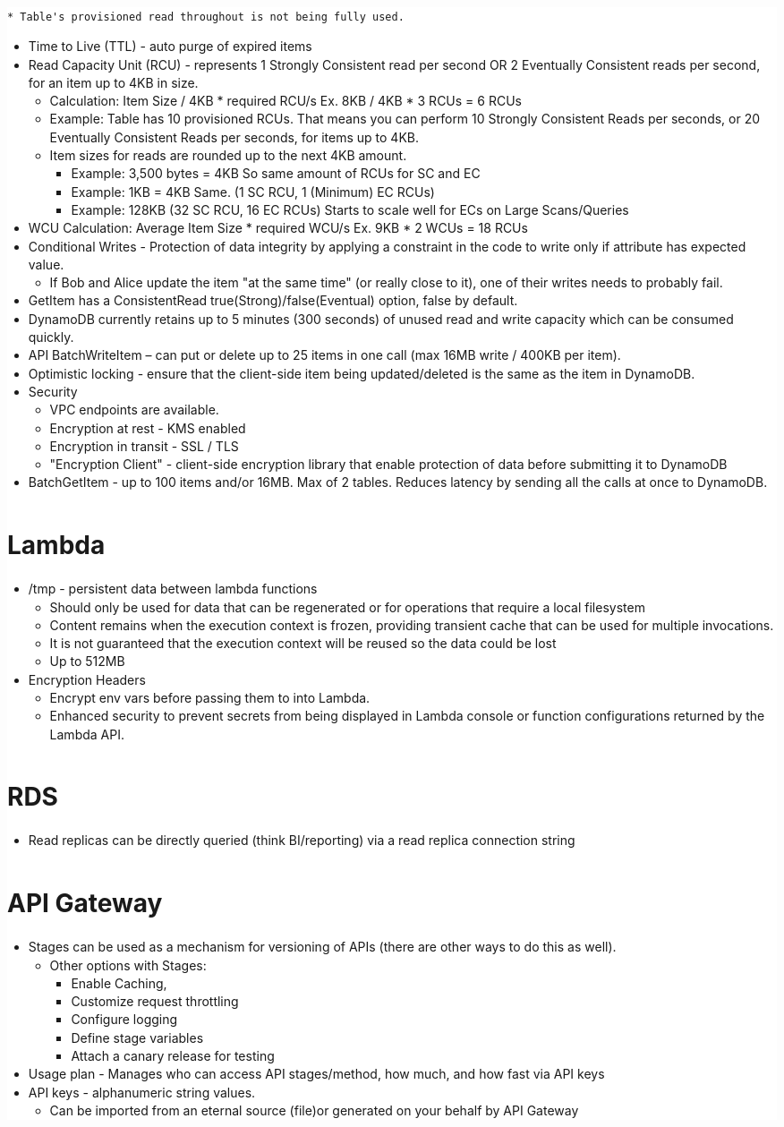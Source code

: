     * Table's provisioned read throughout is not being fully used.
* Time to Live (TTL) - auto purge of expired items
* Read Capacity Unit (RCU) - represents 1 Strongly Consistent read per second OR 2 Eventually Consistent reads per second, for an item up to 4KB in size.
  * Calculation: Item Size / 4KB * required RCU/s   Ex.   8KB / 4KB * 3 RCUs = 6 RCUs
  * Example: Table has 10 provisioned RCUs.  That means you can perform 10 Strongly Consistent Reads per seconds, or 20 Eventually Consistent Reads per seconds, for items up to 4KB.
  * Item sizes for reads are rounded up to the next 4KB amount.
    * Example: 3,500 bytes = 4KB  So same amount of RCUs for SC and EC
    * Example: 1KB = 4KB Same. (1 SC RCU, 1 (Minimum) EC RCUs)
    * Example: 128KB (32 SC RCU, 16 EC RCUs) Starts to scale well for ECs on Large Scans/Queries
* WCU Calculation: Average Item Size * required WCU/s   Ex.   9KB * 2 WCUs = 18 RCUs
* Conditional Writes - Protection of data integrity by applying a constraint in the code to write only if attribute has expected value.
  * If Bob and Alice update the item "at the same time" (or really close to it), one of their writes needs to probably fail.
* GetItem has a ConsistentRead true(Strong)/false(Eventual) option, false by default.
* DynamoDB currently retains up to 5 minutes (300 seconds) of unused read and write capacity which can be consumed quickly.
* API BatchWriteItem – can put or delete up to 25 items in one call (max 16MB write / 400KB per item).  
* Optimistic locking - ensure that the client-side item being updated/deleted is the same as the item in DynamoDB.
* Security
  * VPC endpoints are available.
  * Encryption at rest - KMS enabled
  * Encryption in transit - SSL / TLS
  * "Encryption Client" -  client-side encryption library that enable protection of data before submitting it to DynamoDB
* BatchGetItem - up to 100 items and/or 16MB.  Max of 2 tables.  Reduces latency by sending all the calls at once to DynamoDB.    

# Lambda
* /tmp - persistent data between lambda functions
  * Should only be used for data that can be regenerated or for operations that require a local filesystem
  * Content remains when the execution context is frozen, providing transient cache that can be used for multiple invocations.
  * It is not guaranteed that the execution context will be reused so the data could be lost
  * Up to 512MB
* Encryption Headers
  * Encrypt env vars before passing them to into Lambda.
  * Enhanced security to prevent secrets from being displayed in Lambda console or function configurations returned by the Lambda API.

# RDS
* Read replicas can be directly queried (think BI/reporting) via a read replica connection string

# API Gateway
* Stages can be used as a mechanism for versioning of APIs (there are other ways to do this as well).
  * Other options with Stages:
    * Enable Caching,
    * Customize request throttling
    * Configure logging
    * Define stage variables
    * Attach a canary release for testing
*  Usage plan - Manages who can access API stages/method, how much, and how fast via API keys
  * API keys - alphanumeric string values.
    * Can be imported from an eternal source (file)or generated on your behalf by API Gateway
